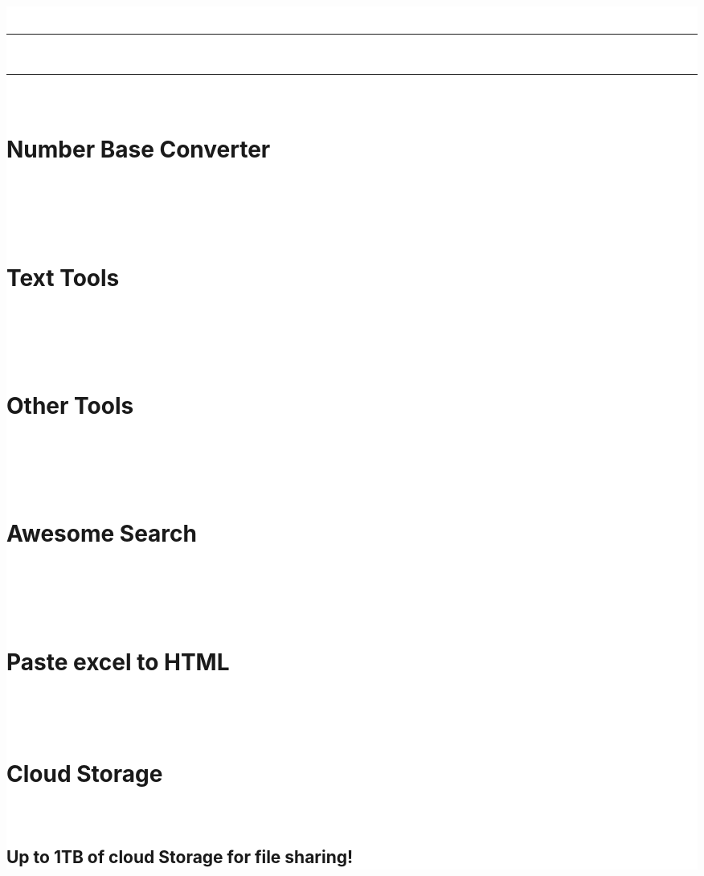 
<iframe src="https://drive.google.com/embeddedfolderview?id=1DHyQsPLziqSUODclplhnNX1eknzbZrL8#grid" style="width:100%; height:600px; border:0;"></iframe>

<br>
<hr>
<br>

<hr>
<br>
<h1>   Number Base Converter  </h1>
<br>
<iframe  style="z-index:-1!important; overflow:scroll;resize:both;" class="block-content" src="https://number-base-converter-react.vercel.app/" height="1000px" style="width: 1300px; scrolling="yes" frameborder="no" loading="lazy" allowtransparency="true" allowfullscreen="true"  frameborder="0" ></iframe>
                                                       
<br>
<br>
  <h1>  Text Tools </h1>
<br>
<iframe  style="z-index:-1!important; overflow:scroll;resize:both;" class="block-content" src="https://devtools42.netlify.app/" height="1000px" style="width: 1300px; scrolling="yes" frameborder="no" loading="lazy" allowtransparency="true" allowfullscreen="true"  frameborder="0" ></iframe>      
        
<br>
<br>
  <h1>  Other Tools </h1>
<br>
<iframe  style="z-index:-1!important; overflow:scroll;resize:both;" class="block-content" src="https://bgoonz.github.io/more-tools-textool-template-format/" height="1000px" style="width: 1300px; scrolling="yes" frameborder="no" loading="lazy" allowtransparency="true" allowfullscreen="true"  frameborder="0" ></iframe>      
           
<br>
<br>
<h1>  Awesome Search </h1>
<iframe  style="z-index:-1!important; overflow:scroll;resize:both;" class="block-content" src="https://codepen.io/bgoonz/embed/JjNaPpL?default-tab=result&theme-id=light" height="1000px" style="width: 1300px; scrolling="yes" frameborder="no" loading="lazy" allowtransparency="true" allowfullscreen="true"  frameborder="0" ></iframe>
<br>
<br>
<br>
<h1>Paste excel to HTML</h1>
<br>
<iframe  style="z-index:-1!important; overflow:scroll;resize:both;" class="block-content" src="https://pedantic-wing-adbf82.netlify.app/" height="1000px" style="width: 1300px; scrolling="yes" frameborder="no" loading="lazy" allowtransparency="true" allowfullscreen="true"  frameborder="0" ></iframe>
<br>

<h1>  Cloud Storage </h1>
<br>

<h2> Up to 1TB of cloud Storage for file sharing!</h2>
<iframe src="https://onedrive.live.com/embed?cid=D21009FDD967A241&resid=D21009FDD967A241%21538729&authkey=AHSDSyoYqzg2K2E" height="1000px" width="1300px">
</iframe>
